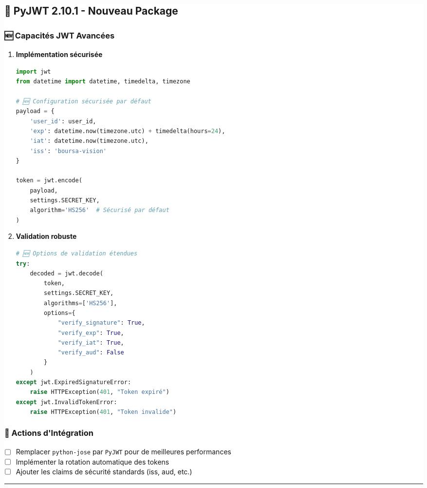 
## 🔐 PyJWT 2.10.1 - Nouveau Package

### 🆕 Capacités JWT Avancées

1. **Implémentation sécurisée**
   ```python
   import jwt
   from datetime import datetime, timedelta, timezone
   
   # 🆕 Configuration sécurisée par défaut
   payload = {
       'user_id': user_id,
       'exp': datetime.now(timezone.utc) + timedelta(hours=24),
       'iat': datetime.now(timezone.utc),
       'iss': 'boursa-vision'
   }
   
   token = jwt.encode(
       payload,
       settings.SECRET_KEY,
       algorithm='HS256'  # Sécurisé par défaut
   )
   ```

2. **Validation robuste**
   ```python
   # 🆕 Options de validation étendues
   try:
       decoded = jwt.decode(
           token,
           settings.SECRET_KEY,
           algorithms=['HS256'],
           options={
               "verify_signature": True,
               "verify_exp": True,
               "verify_iat": True,
               "verify_aud": False
           }
       )
   except jwt.ExpiredSignatureError:
       raise HTTPException(401, "Token expiré")
   except jwt.InvalidTokenError:
       raise HTTPException(401, "Token invalide")
   ```

### 🔧 Actions d'Intégration

- [ ] Remplacer `python-jose` par `PyJWT` pour de meilleures performances
- [ ] Implémenter la rotation automatique des tokens
- [ ] Ajouter les claims de sécurité standards (iss, aud, etc.)

---